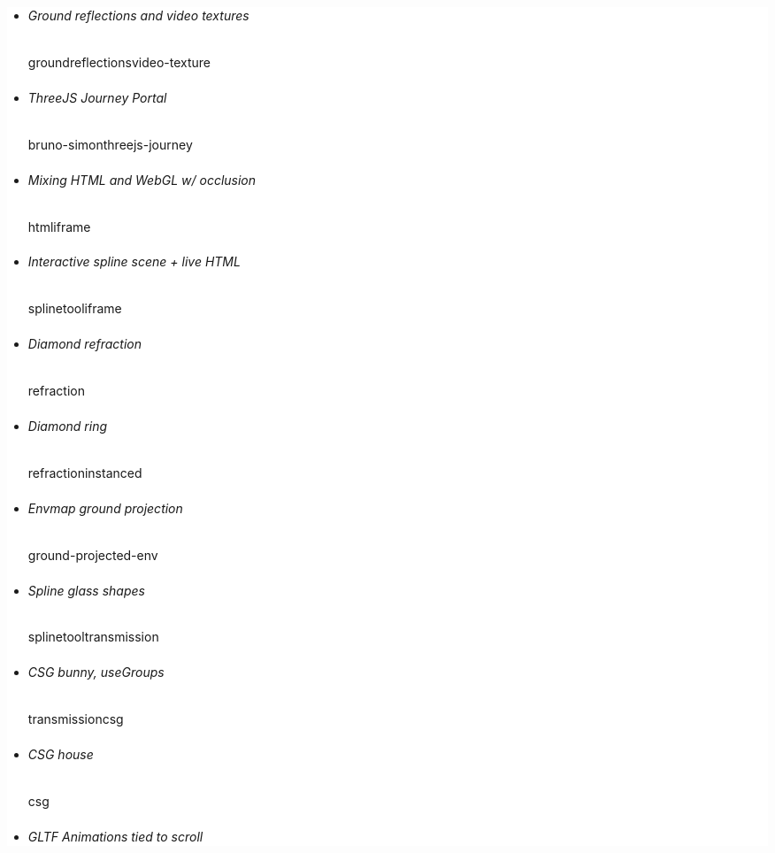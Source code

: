 *   [](https://codesandbox.io/s/bfplr)
    
    ###### Ground reflections and video textures
    
    groundreflectionsvideo-texture
    
*   [](https://codesandbox.io/s/ni6v4)
    
    ###### ThreeJS Journey Portal
    
    bruno-simonthreejs-journey
    
*   [](https://codesandbox.io/s/9keg6)
    
    ###### Mixing HTML and WebGL w/ occlusion
    
    htmliframe
    
*   [](https://codesandbox.io/s/f79ucc)
    
    ###### Interactive spline scene + live HTML
    
    splinetooliframe
    
*   [](https://codesandbox.io/s/zqrreo)
    
    ###### Diamond refraction
    
    refraction
    
*   [](https://codesandbox.io/s/4gy946)
    
    ###### Diamond ring
    
    refractioninstanced
    
*   [](https://codesandbox.io/s/q48jgy)
    
    ###### Envmap ground projection
    
    ground-projected-env
    
*   [](https://codesandbox.io/s/ju368j)
    
    ###### Spline glass shapes
    
    splinetooltransmission
    
*   [](https://codesandbox.io/s/mlgzsc)
    
    ###### CSG bunny, useGroups
    
    transmissioncsg
    
*   [](https://codesandbox.io/s/y52tmt)
    
    ###### CSG house
    
    csg
    
*   [](https://codesandbox.io/s/hg3ejl)
    
    ###### GLTF Animations tied to scroll
    